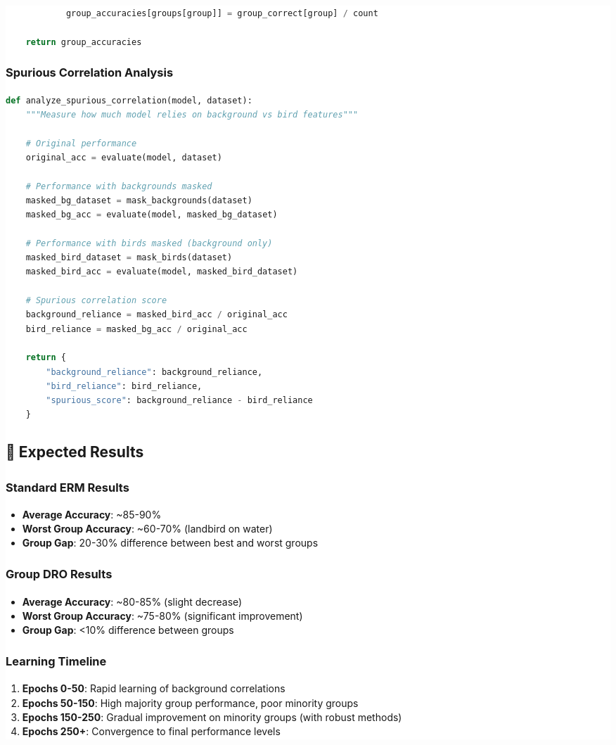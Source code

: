 ```python
            group_accuracies[groups[group]] = group_correct[group] / count
    
    return group_accuracies
```

### Spurious Correlation Analysis
```python
def analyze_spurious_correlation(model, dataset):
    """Measure how much model relies on background vs bird features"""
    
    # Original performance
    original_acc = evaluate(model, dataset)
    
    # Performance with backgrounds masked
    masked_bg_dataset = mask_backgrounds(dataset)
    masked_bg_acc = evaluate(model, masked_bg_dataset)
    
    # Performance with birds masked (background only)
    masked_bird_dataset = mask_birds(dataset)
    masked_bird_acc = evaluate(model, masked_bird_dataset)
    
    # Spurious correlation score
    background_reliance = masked_bird_acc / original_acc
    bird_reliance = masked_bg_acc / original_acc
    
    return {
        "background_reliance": background_reliance,
        "bird_reliance": bird_reliance,
        "spurious_score": background_reliance - bird_reliance
    }
```

## 🎯 Expected Results

### Standard ERM Results
- **Average Accuracy**: ~85-90%
- **Worst Group Accuracy**: ~60-70% (landbird on water)
- **Group Gap**: 20-30% difference between best and worst groups

### Group DRO Results  
- **Average Accuracy**: ~80-85% (slight decrease)
- **Worst Group Accuracy**: ~75-80% (significant improvement)
- **Group Gap**: <10% difference between groups

### Learning Timeline
1. **Epochs 0-50**: Rapid learning of background correlations
2. **Epochs 50-150**: High majority group performance, poor minority groups
3. **Epochs 150-250**: Gradual improvement on minority groups (with robust methods)
4. **Epochs 250+**: Convergence to final performance levels
